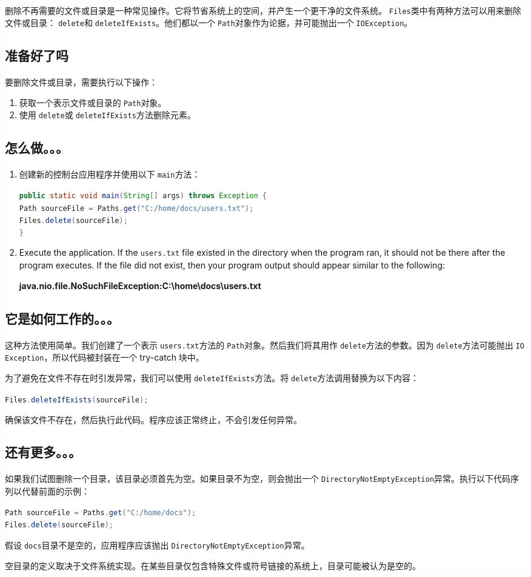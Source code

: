 删除不再需要的文件或目录是一种常见操作。它将节省系统上的空间，并产生一个更干净的文件系统。 `Files`类中有两种方法可以用来删除文件或目录： `delete`和 `deleteIfExists`。他们都以一个 `Path`对象作为论据，并可能抛出一个 `IOException`。

## 准备好了吗

要删除文件或目录，需要执行以下操作：

1.  获取一个表示文件或目录的 `Path`对象。
2.  使用 `delete`或 `deleteIfExists`方法删除元素。

## 怎么做。。。

1.  创建新的控制台应用程序并使用以下 `main`方法：

    ```java
    public static void main(String[] args) throws Exception {
    Path sourceFile = Paths.get("C:/home/docs/users.txt");
    Files.delete(sourceFile);
    }

    ```

2.  Execute the application. If the `users.txt` file existed in the directory when the program ran, it should not be there after the program executes. If the file did not exist, then your program output should appear similar to the following:

    **java.nio.file.NoSuchFileException:C:\home\docs\users.txt**

## 它是如何工作的。。。

这种方法使用简单。我们创建了一个表示 `users.txt`方法的 `Path`对象。然后我们将其用作 `delete`方法的参数。因为 `delete`方法可能抛出 `IOException`，所以代码被封装在一个 try-catch 块中。

为了避免在文件不存在时引发异常，我们可以使用 `deleteIfExists`方法。将 `delete`方法调用替换为以下内容：

```java
Files.deleteIfExists(sourceFile);

```

确保该文件不存在，然后执行此代码。程序应该正常终止，不会引发任何异常。

## 还有更多。。。

如果我们试图删除一个目录，该目录必须首先为空。如果目录不为空，则会抛出一个 `DirectoryNotEmptyException`异常。执行以下代码序列以代替前面的示例：

```java
Path sourceFile = Paths.get("C:/home/docs");
Files.delete(sourceFile);

```

假设 `docs`目录不是空的，应用程序应该抛出 `DirectoryNotEmptyException`异常。

空目录的定义取决于文件系统实现。在某些目录仅包含特殊文件或符号链接的系统上，目录可能被认为是空的。
